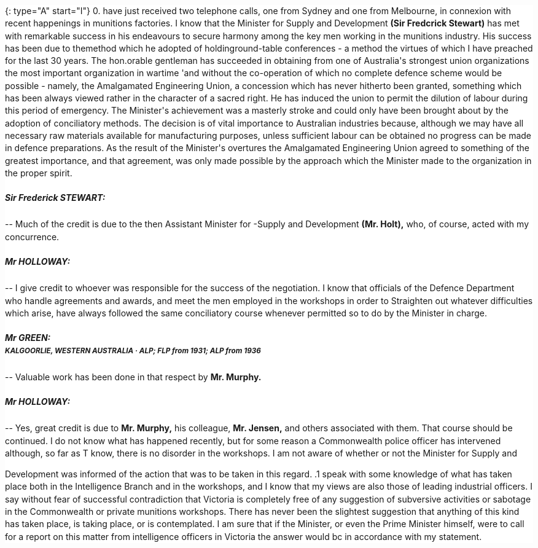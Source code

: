 {: type="A" start="I"}
0. have just received two telephone calls, one from Sydney and one from Melbourne, in connexion with recent happenings in munitions factories. I know that the Minister for Supply and Development  **(Sir Fredcrick Stewart)**  has met with remarkable success in his endeavours to secure harmony among the key men working in the munitions industry.  His  success has been due to themethod which he adopted of holdinground-table conferences - a method the virtues of which I have preached for the last 30 years. The hon.orable gentleman has succeeded in obtaining from one of Australia's strongest union organizations the most important organization in wartime 'and without the co-operation of which no complete defence scheme would be possible - namely, the Amalgamated Engineering Union, a concession which has never hitherto been granted, something which has been always viewed rather in the character of a sacred right. He has induced the union to permit the dilution of labour during this period of emergency. The Minister's achievement was a masterly stroke and could only have been brought about by the adoption of conciliatory methods. The decision is of vital importance to Australian industries because, although we may have all necessary raw materials available for manufacturing purposes, unless sufficient labour can be obtained no progress can be made in defence preparations. As the result of the Minister's overtures the Amalgamated Engineering Union agreed to something of the greatest importance, and that agreement, was only made possible by the approach which the Minister made to the organization in the proper spirit. 

##### Sir Frederick STEWART:

-- Much of the credit is due to the then Assistant Minister for -Supply and Development  **(Mr. Holt),**  who, of course, acted with my concurrence. 

##### Mr HOLLOWAY:

-- I give credit to whoever was responsible for the success of the negotiation. I know that officials of the Defence Department who handle agreements and awards, and meet the men employed in the workshops in order to Straighten out whatever difficulties which arise, have always followed the same conciliatory course whenever permitted so to do by the Minister in charge. 

##### Mr GREEN:<br><small class="text-muted">KALGOORLIE, WESTERN AUSTRALIA &middot; ALP; FLP from 1931; ALP from 1936</small>

-- Valuable work has been done in that respect by  **Mr. Murphy.** 

##### Mr HOLLOWAY:

-- Yes, great credit is due to  **Mr. Murphy,**  his colleague,  **Mr. Jensen,**  and others associated with them. That course should be continued. I do not know what has happened recently, but for some reason a Commonwealth police officer has intervened although, so far as T know, there is no disorder in the workshops. I am not aware of whether or not the Minister for Supply and 

Development was informed of the action that was to be taken in this regard. .1 speak with some knowledge of what has taken place both in the Intelligence Branch and in the workshops, and I know that my views are also those of leading industrial officers. I say without fear of successful contradiction that Victoria is completely free of any suggestion of subversive activities or sabotage in the Commonwealth or private munitions workshops. There has never been the slightest suggestion that anything of this kind has taken place, is taking place, or is contemplated. I am sure that if the Minister, or even the Prime Minister himself, were to call for a report on this matter from intelligence officers in Victoria the answer would bc in accordance with my statement. 
